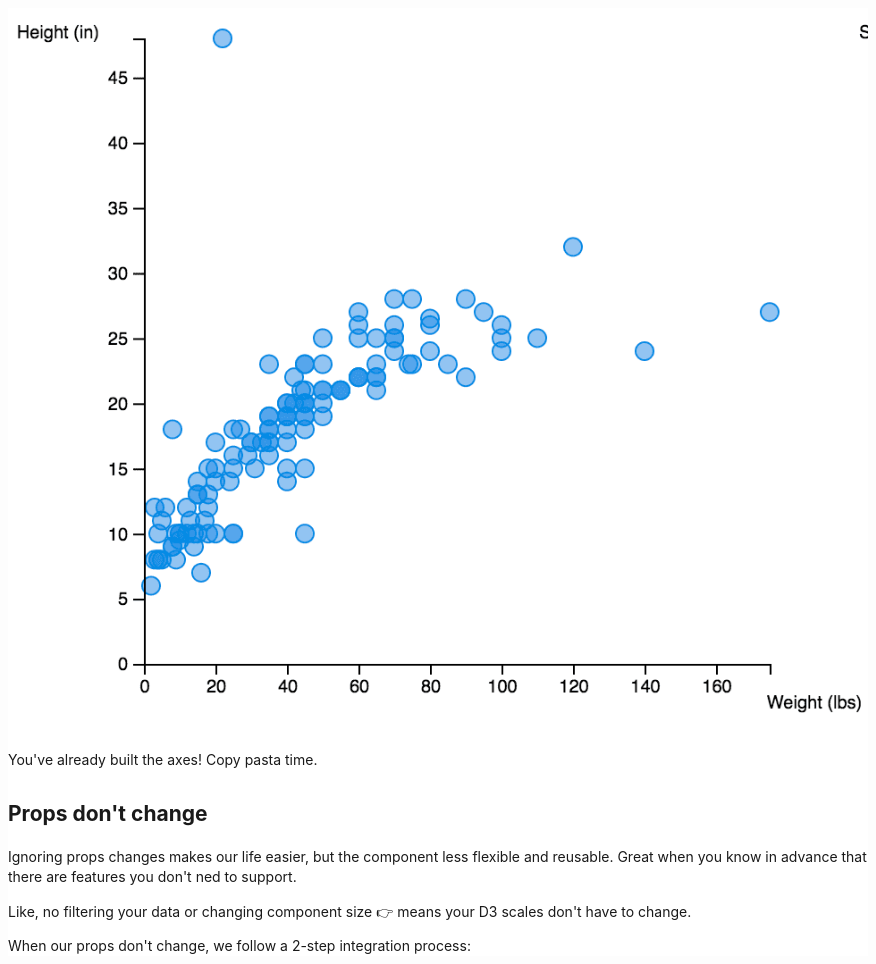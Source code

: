 ![A simple scatterplot](https://raw.githubusercontent.com/Swizec/react-d3js-es6-ebook/2018-version/manuscript/resources/images/2018/scatterplot.png)

You've already built the axes! Copy pasta time.





## Props don't change

Ignoring props changes makes our life easier, but the component less flexible
and reusable. Great when you know in advance that there are features you don't
ned to support.

Like, no filtering your data or changing component size :point_right: means
your D3 scales don't have to change.

When our props don't change, we follow a 2-step integration process:
